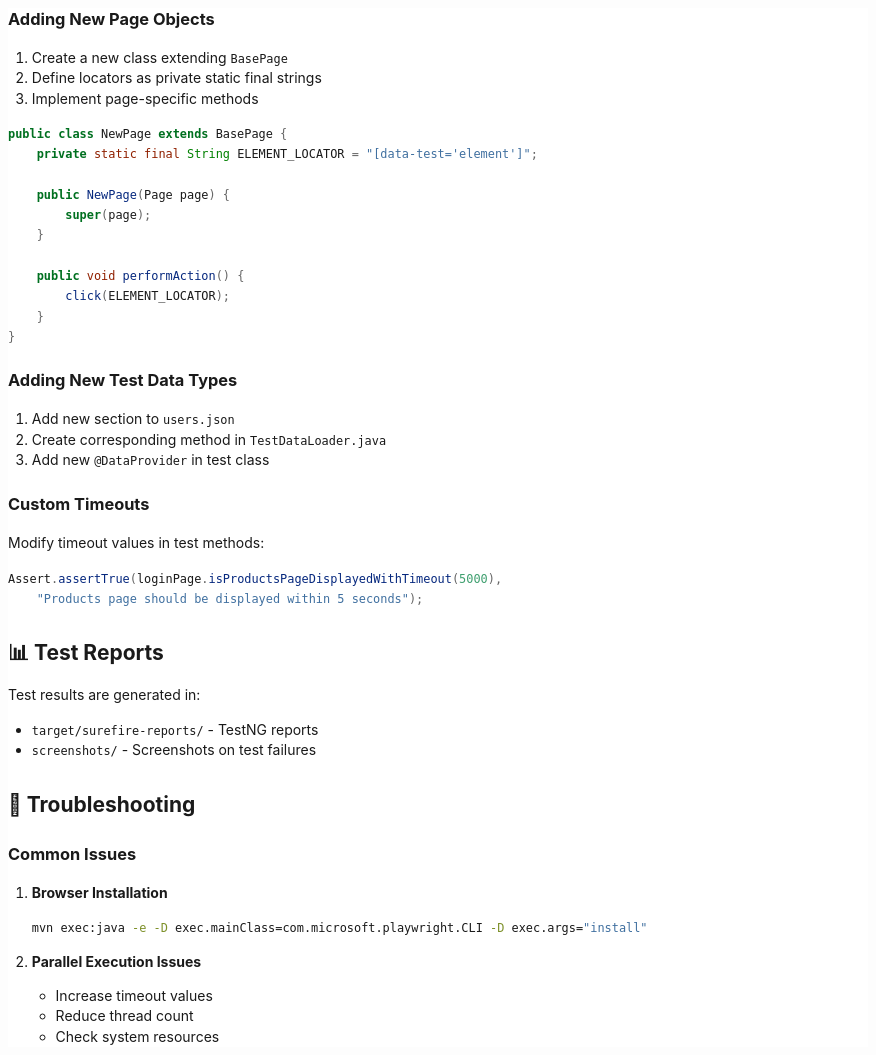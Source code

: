 ### Adding New Page Objects

1. Create a new class extending `BasePage`
2. Define locators as private static final strings
3. Implement page-specific methods

```java
public class NewPage extends BasePage {
    private static final String ELEMENT_LOCATOR = "[data-test='element']";
    
    public NewPage(Page page) {
        super(page);
    }
    
    public void performAction() {
        click(ELEMENT_LOCATOR);
    }
}
```

### Adding New Test Data Types

1. Add new section to `users.json`
2. Create corresponding method in `TestDataLoader.java`
3. Add new `@DataProvider` in test class

### Custom Timeouts

Modify timeout values in test methods:

```java
Assert.assertTrue(loginPage.isProductsPageDisplayedWithTimeout(5000),
    "Products page should be displayed within 5 seconds");
```

## 📊 Test Reports

Test results are generated in:
- `target/surefire-reports/` - TestNG reports
- `screenshots/` - Screenshots on test failures

## 🐛 Troubleshooting

### Common Issues

1. **Browser Installation**
   ```bash
   mvn exec:java -e -D exec.mainClass=com.microsoft.playwright.CLI -D exec.args="install"
   ```

2. **Parallel Execution Issues**
   - Increase timeout values
   - Reduce thread count
   - Check system resources
